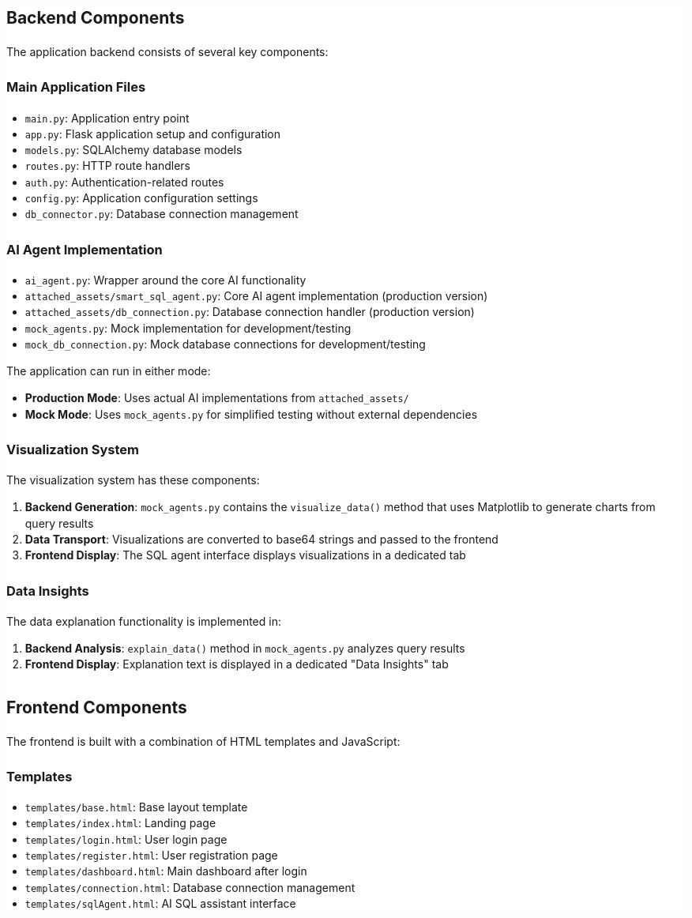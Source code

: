 ## Backend Components

The application backend consists of several key components:

### Main Application Files

- `main.py`: Application entry point
- `app.py`: Flask application setup and configuration
- `models.py`: SQLAlchemy database models
- `routes.py`: HTTP route handlers
- `auth.py`: Authentication-related routes
- `config.py`: Application configuration settings
- `db_connector.py`: Database connection management

### AI Agent Implementation

- `ai_agent.py`: Wrapper around the core AI functionality
- `attached_assets/smart_sql_agent.py`: Core AI agent implementation (production version)
- `attached_assets/db_connection.py`: Database connection handler (production version)
- `mock_agents.py`: Mock implementation for development/testing
- `mock_db_connection.py`: Mock database connections for development/testing

The application can run in either mode:
- **Production Mode**: Uses actual AI implementations from `attached_assets/` 
- **Mock Mode**: Uses `mock_agents.py` for simplified testing without external dependencies

### Visualization System

The visualization system has these components:

1. **Backend Generation**: `mock_agents.py` contains the `visualize_data()` method that uses Matplotlib to generate charts from query results
2. **Data Transport**: Visualizations are converted to base64 strings and passed to the frontend
3. **Frontend Display**: The SQL agent interface displays visualizations in a dedicated tab

### Data Insights

The data explanation functionality is implemented in:

1. **Backend Analysis**: `explain_data()` method in `mock_agents.py` analyzes query results
2. **Frontend Display**: Explanation text is displayed in a dedicated "Data Insights" tab

## Frontend Components

The frontend is built with a combination of HTML templates and JavaScript:

### Templates

- `templates/base.html`: Base layout template
- `templates/index.html`: Landing page
- `templates/login.html`: User login page
- `templates/register.html`: User registration page
- `templates/dashboard.html`: Main dashboard after login
- `templates/connection.html`: Database connection management
- `templates/sqlAgent.html`: AI SQL assistant interface
